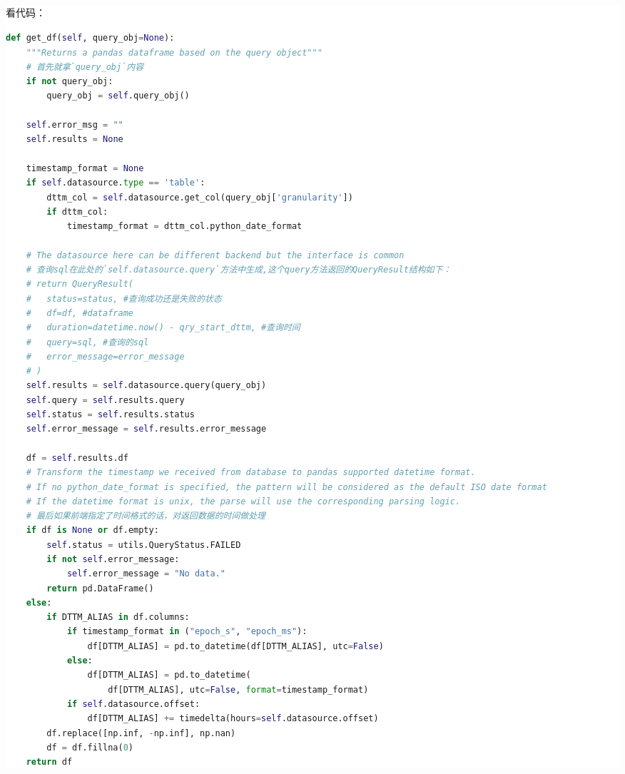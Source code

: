 看代码：

```python
def get_df(self, query_obj=None):
    """Returns a pandas dataframe based on the query object"""
    # 首先就拿`query_obj`内容
    if not query_obj:
        query_obj = self.query_obj()

    self.error_msg = ""
    self.results = None

    timestamp_format = None
    if self.datasource.type == 'table':
        dttm_col = self.datasource.get_col(query_obj['granularity'])
        if dttm_col:
            timestamp_format = dttm_col.python_date_format

    # The datasource here can be different backend but the interface is common
    # 查询sql在此处的`self.datasource.query`方法中生成,这个query方法返回的QueryResult结构如下：
    # return QueryResult(
    #   status=status, #查询成功还是失败的状态
    #   df=df, #dataframe
    #   duration=datetime.now() - qry_start_dttm, #查询时间
    #   query=sql, #查询的sql
    #   error_message=error_message
    # )
    self.results = self.datasource.query(query_obj)
    self.query = self.results.query
    self.status = self.results.status
    self.error_message = self.results.error_message

    df = self.results.df
    # Transform the timestamp we received from database to pandas supported datetime format.
    # If no python_date_format is specified, the pattern will be considered as the default ISO date format
    # If the datetime format is unix, the parse will use the corresponding parsing logic.
    # 最后如果前端指定了时间格式的话，对返回数据的时间做处理
    if df is None or df.empty:
        self.status = utils.QueryStatus.FAILED
        if not self.error_message:
            self.error_message = "No data."
        return pd.DataFrame()
    else:
        if DTTM_ALIAS in df.columns:
            if timestamp_format in ("epoch_s", "epoch_ms"):
                df[DTTM_ALIAS] = pd.to_datetime(df[DTTM_ALIAS], utc=False)
            else:
                df[DTTM_ALIAS] = pd.to_datetime(
                    df[DTTM_ALIAS], utc=False, format=timestamp_format)
            if self.datasource.offset:
                df[DTTM_ALIAS] += timedelta(hours=self.datasource.offset)
        df.replace([np.inf, -np.inf], np.nan)
        df = df.fillna(0)
    return df
```
